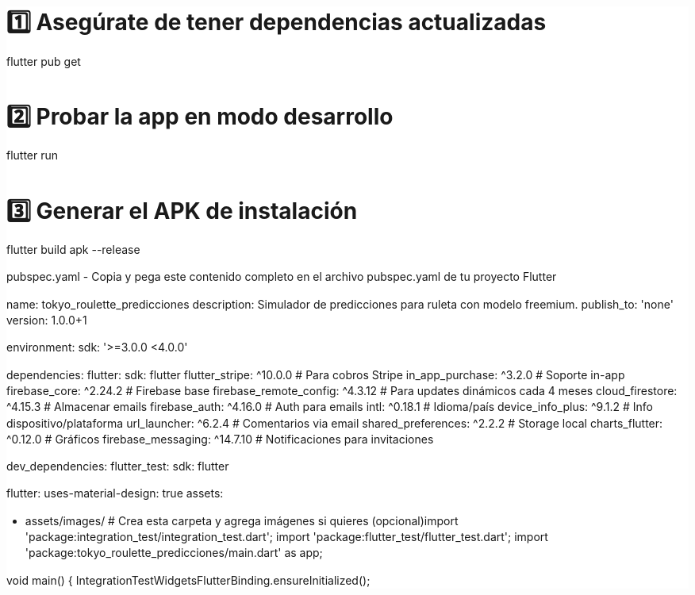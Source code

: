 # 1️⃣ Asegúrate de tener dependencias actualizadas
flutter pub get

# 2️⃣ Probar la app en modo desarrollo
flutter run

# 3️⃣ Generar el APK de instalación
flutter build apk --release

pubspec.yaml - Copia y pega este contenido completo en el archivo pubspec.yaml de tu proyecto Flutter

name: tokyo_roulette_predicciones
description: Simulador de predicciones para ruleta con modelo freemium.
publish_to: 'none'
version: 1.0.0+1

environment:
sdk: '>=3.0.0 <4.0.0'

dependencies:
flutter:
sdk: flutter
flutter_stripe: ^10.0.0  # Para cobros Stripe
in_app_purchase: ^3.2.0  # Soporte in-app
firebase_core: ^2.24.2  # Firebase base
firebase_remote_config: ^4.3.12  # Para updates dinámicos cada 4 meses
cloud_firestore: ^4.15.3  # Almacenar emails
firebase_auth: ^4.16.0  # Auth para emails
intl: ^0.18.1  # Idioma/país
device_info_plus: ^9.1.2  # Info dispositivo/plataforma
url_launcher: ^6.2.4  # Comentarios via email
shared_preferences: ^2.2.2  # Storage local
charts_flutter: ^0.12.0  # Gráficos
firebase_messaging: ^14.7.10  # Notificaciones para invitaciones

dev_dependencies:
flutter_test:
sdk: flutter

flutter:
uses-material-design: true
assets:
- assets/images/  # Crea esta carpeta y agrega imágenes si quieres (opcional)import 'package:integration_test/integration_test.dart';
import 'package:flutter_test/flutter_test.dart';
import 'package:tokyo_roulette_predicciones/main.dart' as app;

void main() {
IntegrationTestWidgetsFlutterBinding.ensureInitialized();
